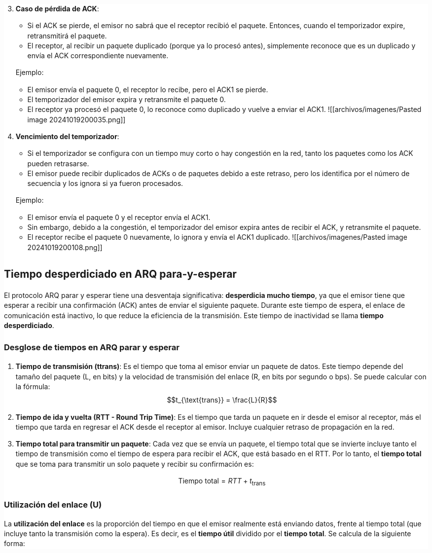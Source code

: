 3. **Caso de pérdida de ACK**:
   - Si el ACK se pierde, el emisor no sabrá que el receptor recibió el paquete. Entonces, cuando el temporizador expire, retransmitirá el paquete.
   - El receptor, al recibir un paquete duplicado (porque ya lo procesó antes), simplemente reconoce que es un duplicado y envía el ACK correspondiente nuevamente.

   Ejemplo:
   - El emisor envía el paquete 0, el receptor lo recibe, pero el ACK1 se pierde.
   - El temporizador del emisor expira y retransmite el paquete 0.
   - El receptor ya procesó el paquete 0, lo reconoce como duplicado y vuelve a enviar el ACK1.
![[archivos/imagenes/Pasted image 20241019200035.png]]
4. **Vencimiento del temporizador**:
   - Si el temporizador se configura con un tiempo muy corto o hay congestión en la red, tanto los paquetes como los ACK pueden retrasarse.
   - El emisor puede recibir duplicados de ACKs o de paquetes debido a este retraso, pero los identifica por el número de secuencia y los ignora si ya fueron procesados.

   Ejemplo:
   - El emisor envía el paquete 0 y el receptor envía el ACK1.
   - Sin embargo, debido a la congestión, el temporizador del emisor expira antes de recibir el ACK, y retransmite el paquete.
   - El receptor recibe el paquete 0 nuevamente, lo ignora y envía el ACK1 duplicado.
![[archivos/imagenes/Pasted image 20241019200108.png]]

## Tiempo desperdiciado en ARQ para-y-esperar
El protocolo ARQ parar y esperar tiene una desventaja significativa: **desperdicia mucho tiempo**, ya que el emisor tiene que esperar a recibir una confirmación (ACK) antes de enviar el siguiente paquete. Durante este tiempo de espera, el enlace de comunicación está inactivo, lo que reduce la eficiencia de la transmisión. Este tiempo de inactividad se llama **tiempo desperdiciado**.
### Desglose de tiempos en ARQ parar y esperar

1. **Tiempo de transmisión (ttrans)**: Es el tiempo que toma al emisor enviar un paquete de datos. Este tiempo depende del tamaño del paquete (L, en bits) y la velocidad de transmisión del enlace (R, en bits por segundo o bps). Se puede calcular con la fórmula:
   $$t_{\text{trans}} = \frac{L}{R}$$

2. **Tiempo de ida y vuelta (RTT - Round Trip Time)**: Es el tiempo que tarda un paquete en ir desde el emisor al receptor, más el tiempo que tarda en regresar el ACK desde el receptor al emisor. Incluye cualquier retraso de propagación en la red.

3. **Tiempo total para transmitir un paquete**: Cada vez que se envía un paquete, el tiempo total que se invierte incluye tanto el tiempo de transmisión como el tiempo de espera para recibir el ACK, que está basado en el RTT. Por lo tanto, el **tiempo total** que se toma para transmitir un solo paquete y recibir su confirmación es:

   $$\text{Tiempo total} = RTT + t_{\text{trans}}$$

### Utilización del enlace (U)

La **utilización del enlace** es la proporción del tiempo en que el emisor realmente está enviando datos, frente al tiempo total (que incluye tanto la transmisión como la espera). Es decir, es el **tiempo útil** dividido por el **tiempo total**. Se calcula de la siguiente forma:
